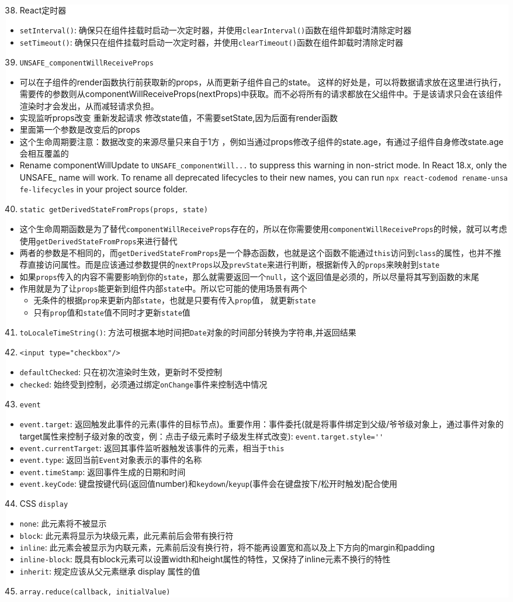 38. React定时器
* `setInterval()`: 确保只在组件挂载时启动一次定时器，并使用`clearInterval()`函数在组件卸载时清除定时器
* `setTimeout()`: 确保只在组件挂载时启动一次定时器，并使用`clearTimeout()`函数在组件卸载时清除定时器

39. `UNSAFE_componentWillReceiveProps`
* 可以在子组件的render函数执行前获取新的props，从而更新子组件自己的state。
这样的好处是，可以将数据请求放在这里进行执行，需要传的参数则从componentWillReceiveProps(nextProps)中获取。而不必将所有的请求都放在父组件中。于是该请求只会在该组件渲染时才会发出，从而减轻请求负担。
* 实现监听props改变 重新发起请求 修改state值，不需要setState,因为后面有render函数
* 里面第一个参数是改变后的props
* 这个生命周期要注意：数据改变的来源尽量只来自于1方 ，例如当通过props修改子组件的state.age，有通过子组件自身修改state.age会相互覆盖的
* Rename componentWillUpdate to `UNSAFE_componentWill...` to suppress this warning in non-strict mode. In React 18.x, only the UNSAFE_ name will work. To rename all deprecated lifecycles to their new names, you can run `npx react-codemod rename-unsafe-lifecycles` in your project source folder.

40. `static getDerivedStateFromProps(props, state)`
* 这个生命周期函数是为了替代`componentWillReceiveProps`存在的，所以在你需要使用`componentWillReceiveProps`的时候，就可以考虑使用`getDerivedStateFromProps`来进行替代
* 两者的参数是不相同的，而`getDerivedStateFromProps`是一个静态函数，也就是这个函数不能通过`this`访问到`class`的属性，也并不推荐直接访问属性。而是应该通过参数提供的`nextProps`以及`prevState`来进行判断，根据新传入的`props`来映射到`state`
* 如果`props`传入的内容不需要影响到你的`state`，那么就需要返回一个`null`，这个返回值是必须的，所以尽量将其写到函数的末尾
* 作用就是为了让`props`能更新到组件内部`state`中。所以它可能的使用场景有两个
  * 无条件的根据`prop`来更新内部`state`，也就是只要有传入`prop`值， 就更新`state`
  * 只有`prop`值和`state`值不同时才更新`state`值

41. `toLocaleTimeString()`: 方法可根据本地时间把`Date`对象的时间部分转换为字符串,并返回结果

42. `<input type="checkbox"/>`
* `defaultChecked`: 只在初次渲染时生效，更新时不受控制
* `checked`: 始终受到控制，必须通过绑定`onChange`事件来控制选中情况

43. `event`
* `event.target`: 返回触发此事件的元素(事件的目标节点)。重要作用：事件委托(就是将事件绑定到父级/爷爷级对象上，通过事件对象的target属性来控制子级对象的改变，例：点击子级元素时子级发生样式改变): `event.target.style=''`
* `event.currentTarget`: 返回其事件监听器触发该事件的元素，相当于`this`
* `event.type`: 返回当前`Event`对象表示的事件的名称
* `event.timeStamp`: 返回事件生成的日期和时间
* `event.keyCode`: 键盘按键代码(返回值number)和`keydown`/`keyup`(事件会在键盘按下/松开时触发)配合使用

44. CSS `display`
* `none`: 此元素将不被显示
* `block`: 此元素将显示为块级元素，此元素前后会带有换行符
* `inline`: 此元素会被显示为内联元素，元素前后没有换行符，将不能再设置宽和高以及上下方向的margin和padding
* `inline-block`: 既具有block元素可以设置width和height属性的特性，又保持了inline元素不换行的特性
* `inherit`: 规定应该从父元素继承 display 属性的值

45. `array.reduce(callback, initialValue)`












